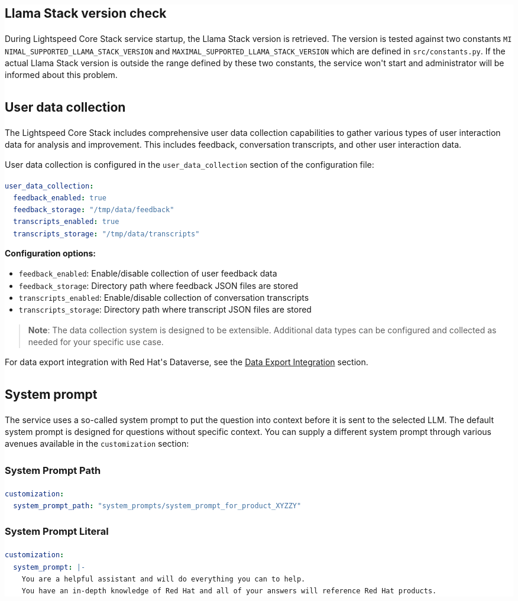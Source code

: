 ## Llama Stack version check

During Lightspeed Core Stack service startup, the Llama Stack version is retrieved. The version is tested against two constants `MINIMAL_SUPPORTED_LLAMA_STACK_VERSION` and `MAXIMAL_SUPPORTED_LLAMA_STACK_VERSION` which are defined in `src/constants.py`. If the actual Llama Stack version is outside the range defined by these two constants, the service won't start and administrator will be informed about this problem.



## User data collection

The Lightspeed Core Stack includes comprehensive user data collection capabilities to gather various types of user interaction data for analysis and improvement. This includes feedback, conversation transcripts, and other user interaction data.

User data collection is configured in the `user_data_collection` section of the configuration file:

```yaml
user_data_collection:
  feedback_enabled: true
  feedback_storage: "/tmp/data/feedback"
  transcripts_enabled: true
  transcripts_storage: "/tmp/data/transcripts"
```

**Configuration options:**

- `feedback_enabled`: Enable/disable collection of user feedback data
- `feedback_storage`: Directory path where feedback JSON files are stored
- `transcripts_enabled`: Enable/disable collection of conversation transcripts
- `transcripts_storage`: Directory path where transcript JSON files are stored

> **Note**: The data collection system is designed to be extensible. Additional data types can be configured and collected as needed for your specific use case.

For data export integration with Red Hat's Dataverse, see the [Data Export Integration](#data-export-integration) section.

## System prompt

The service uses a so-called system prompt to put the question into context before it is sent to the selected LLM. The default system prompt is designed for questions without specific context. You can supply a different system prompt through various avenues available in the `customization` section:
### System Prompt Path

```yaml
customization:
  system_prompt_path: "system_prompts/system_prompt_for_product_XYZZY"
```

### System Prompt Literal

```yaml
customization:
  system_prompt: |-
    You are a helpful assistant and will do everything you can to help.
    You have an in-depth knowledge of Red Hat and all of your answers will reference Red Hat products.
```
